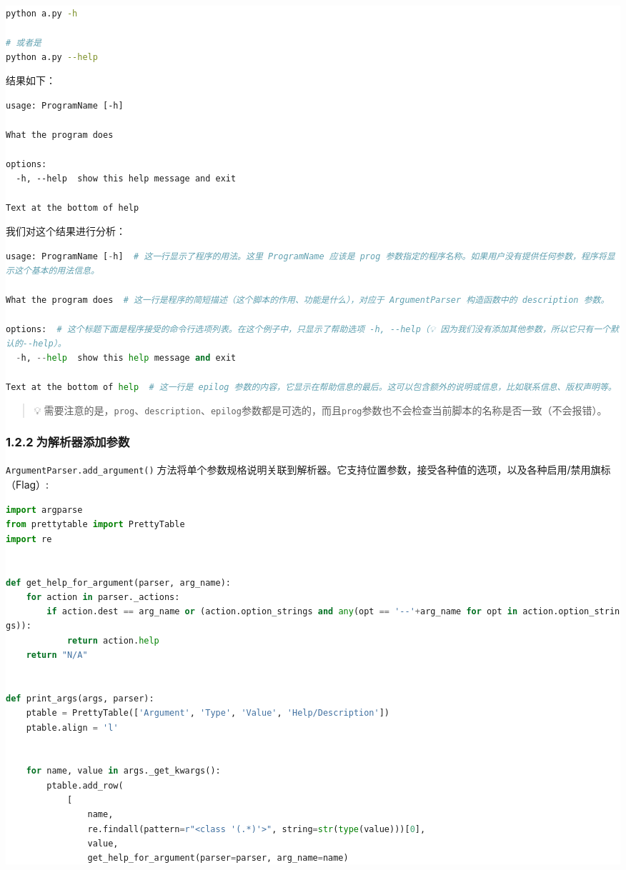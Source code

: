 ```bash
python a.py -h

# 或者是
python a.py --help
```

结果如下：

```
usage: ProgramName [-h]

What the program does

options:
  -h, --help  show this help message and exit

Text at the bottom of help

```

我们对这个结果进行分析：

```python
usage: ProgramName [-h]  # 这一行显示了程序的用法。这里 ProgramName 应该是 prog 参数指定的程序名称。如果用户没有提供任何参数，程序将显示这个基本的用法信息。

What the program does  # 这一行是程序的简短描述（这个脚本的作用、功能是什么），对应于 ArgumentParser 构造函数中的 description 参数。

options:  # 这个标题下面是程序接受的命令行选项列表。在这个例子中，只显示了帮助选项 -h, --help（💡 因为我们没有添加其他参数，所以它只有一个默认的--help）。
  -h, --help  show this help message and exit

Text at the bottom of help  # 这一行是 epilog 参数的内容，它显示在帮助信息的最后。这可以包含额外的说明或信息，比如联系信息、版权声明等。

```

> 💡 需要注意的是，`prog`、`description`、`epilog`参数都是可选的，而且`prog`参数也不会检查当前脚本的名称是否一致（不会报错）。

### 1.2.2 为解析器添加参数

`ArgumentParser.add_argument()` 方法将单个参数规格说明关联到解析器。它支持位置参数，接受各种值的选项，以及各种启用/禁用旗标（Flag）:

```python
import argparse
from prettytable import PrettyTable
import re


def get_help_for_argument(parser, arg_name):
    for action in parser._actions:
        if action.dest == arg_name or (action.option_strings and any(opt == '--'+arg_name for opt in action.option_strings)):
            return action.help
    return "N/A"


def print_args(args, parser):
    ptable = PrettyTable(['Argument', 'Type', 'Value', 'Help/Description'])
    ptable.align = 'l'
    

    for name, value in args._get_kwargs():
        ptable.add_row(
            [
                name, 
                re.findall(pattern=r"<class '(.*)'>", string=str(type(value)))[0], 
                value, 
                get_help_for_argument(parser=parser, arg_name=name)
```